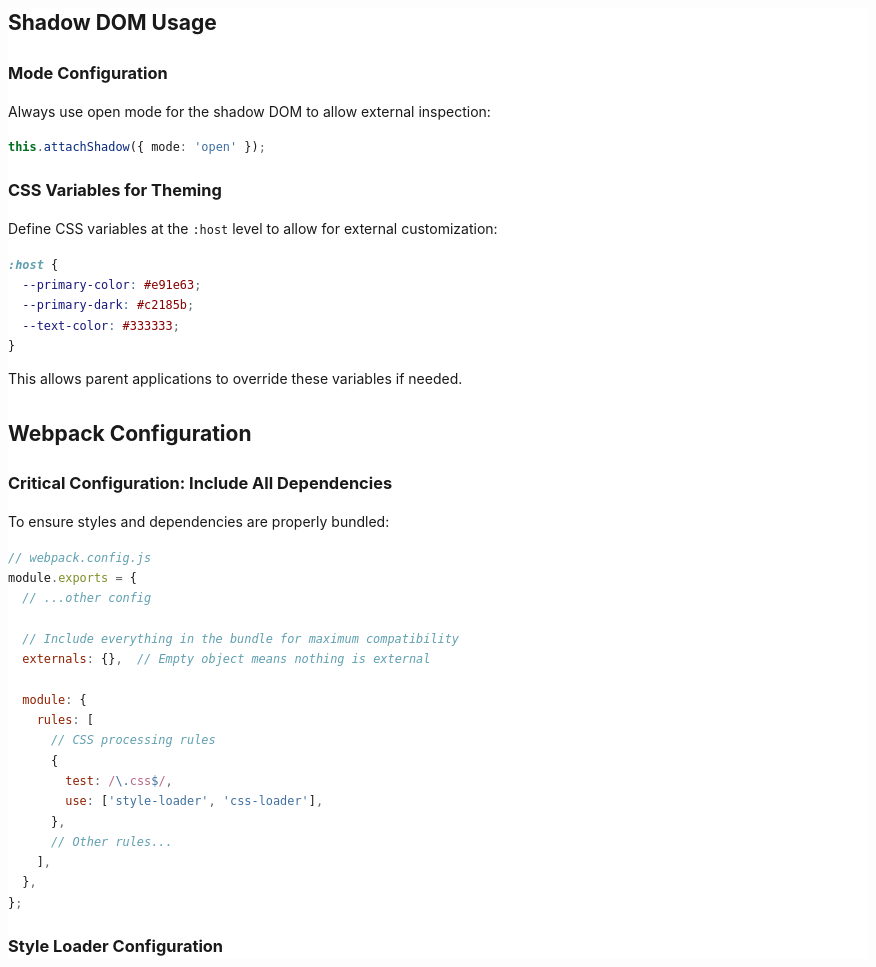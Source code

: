 ## Shadow DOM Usage

### Mode Configuration

Always use open mode for the shadow DOM to allow external inspection:

```typescript
this.attachShadow({ mode: 'open' });
```

### CSS Variables for Theming

Define CSS variables at the `:host` level to allow for external customization:

```css
:host {
  --primary-color: #e91e63;
  --primary-dark: #c2185b;
  --text-color: #333333;
}
```

This allows parent applications to override these variables if needed.

## Webpack Configuration

### Critical Configuration: Include All Dependencies

To ensure styles and dependencies are properly bundled:

```javascript
// webpack.config.js
module.exports = {
  // ...other config
  
  // Include everything in the bundle for maximum compatibility
  externals: {},  // Empty object means nothing is external
  
  module: {
    rules: [
      // CSS processing rules
      {
        test: /\.css$/,
        use: ['style-loader', 'css-loader'],
      },
      // Other rules...
    ],
  },
};
```

### Style Loader Configuration
